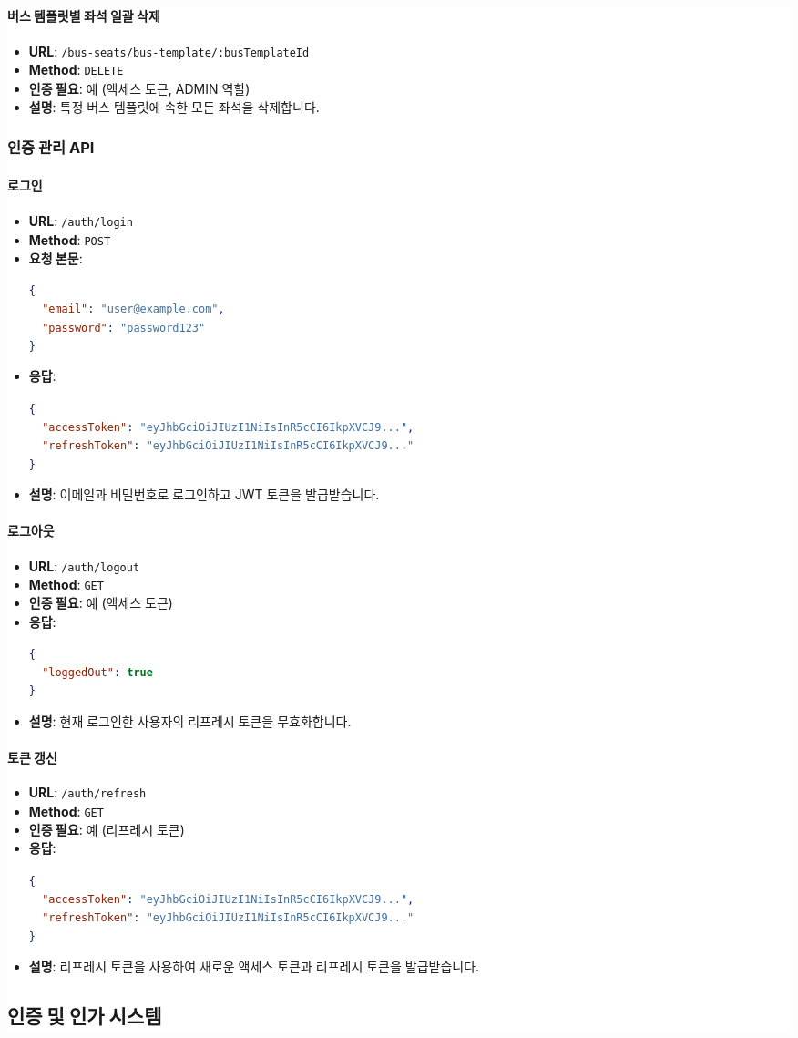 #### 버스 템플릿별 좌석 일괄 삭제
- **URL**: `/bus-seats/bus-template/:busTemplateId`
- **Method**: `DELETE`
- **인증 필요**: 예 (액세스 토큰, ADMIN 역할)
- **설명**: 특정 버스 템플릿에 속한 모든 좌석을 삭제합니다.

### 인증 관리 API

#### 로그인
- **URL**: `/auth/login`
- **Method**: `POST`
- **요청 본문**:
  ```json
  {
    "email": "user@example.com",
    "password": "password123"
  }
  ```
- **응답**:
  ```json
  {
    "accessToken": "eyJhbGciOiJIUzI1NiIsInR5cCI6IkpXVCJ9...",
    "refreshToken": "eyJhbGciOiJIUzI1NiIsInR5cCI6IkpXVCJ9..."
  }
  ```
- **설명**: 이메일과 비밀번호로 로그인하고 JWT 토큰을 발급받습니다.

#### 로그아웃
- **URL**: `/auth/logout`
- **Method**: `GET`
- **인증 필요**: 예 (액세스 토큰)
- **응답**:
  ```json
  {
    "loggedOut": true
  }
  ```
- **설명**: 현재 로그인한 사용자의 리프레시 토큰을 무효화합니다.

#### 토큰 갱신
- **URL**: `/auth/refresh`
- **Method**: `GET`
- **인증 필요**: 예 (리프레시 토큰)
- **응답**:
  ```json
  {
    "accessToken": "eyJhbGciOiJIUzI1NiIsInR5cCI6IkpXVCJ9...",
    "refreshToken": "eyJhbGciOiJIUzI1NiIsInR5cCI6IkpXVCJ9..."
  }
  ```
- **설명**: 리프레시 토큰을 사용하여 새로운 액세스 토큰과 리프레시 토큰을 발급받습니다.

## 인증 및 인가 시스템
